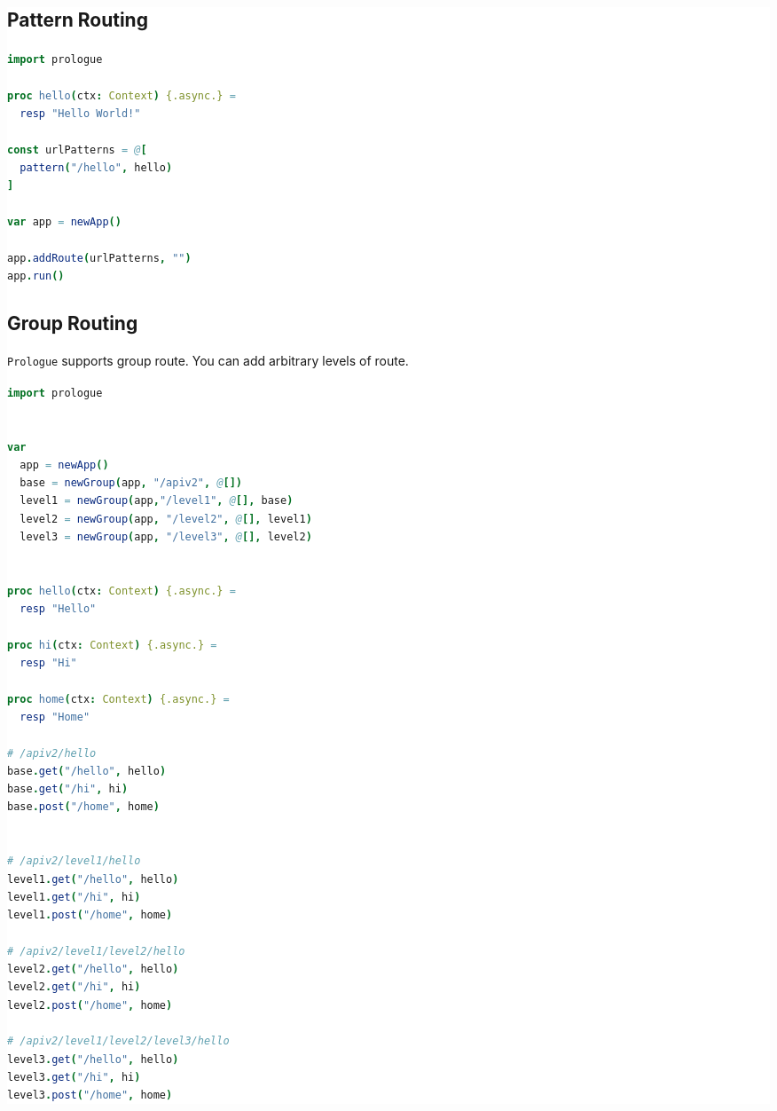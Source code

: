 ## Pattern Routing

```nim
import prologue

proc hello(ctx: Context) {.async.} =
  resp "Hello World!"

const urlPatterns = @[
  pattern("/hello", hello)
]

var app = newApp()

app.addRoute(urlPatterns, "")
app.run()
```

## Group Routing

`Prologue` supports group route. You can add arbitrary levels of route.

```nim
import prologue


var
  app = newApp()
  base = newGroup(app, "/apiv2", @[])
  level1 = newGroup(app,"/level1", @[], base)
  level2 = newGroup(app, "/level2", @[], level1)
  level3 = newGroup(app, "/level3", @[], level2)


proc hello(ctx: Context) {.async.} =
  resp "Hello"

proc hi(ctx: Context) {.async.} =
  resp "Hi"

proc home(ctx: Context) {.async.} =
  resp "Home"

# /apiv2/hello
base.get("/hello", hello)
base.get("/hi", hi)
base.post("/home", home)


# /apiv2/level1/hello
level1.get("/hello", hello)
level1.get("/hi", hi)
level1.post("/home", home)

# /apiv2/level1/level2/hello
level2.get("/hello", hello)
level2.get("/hi", hi)
level2.post("/home", home)

# /apiv2/level1/level2/level3/hello
level3.get("/hello", hello)
level3.get("/hi", hi)
level3.post("/home", home)

```